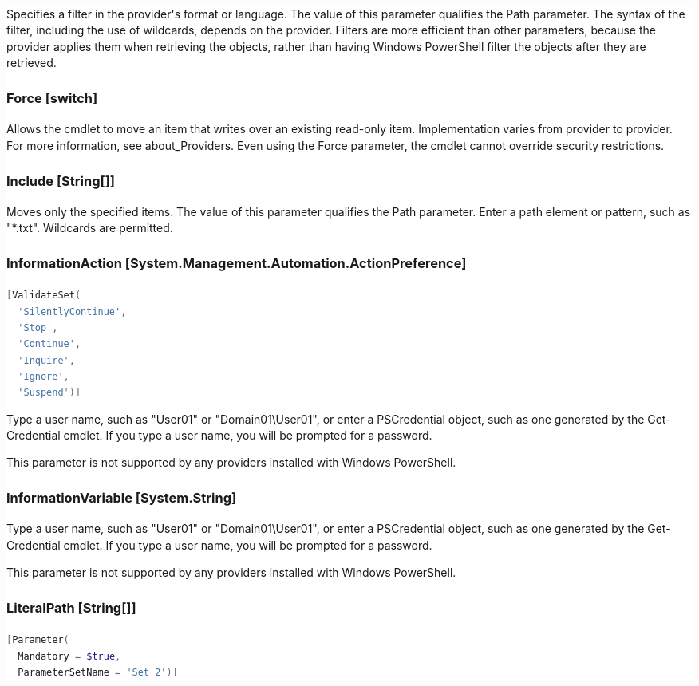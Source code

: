 Specifies a filter in the provider's format or language.
The value of this parameter qualifies the Path parameter.
The syntax of the filter, including the use of wildcards, depends on the provider.
Filters are more efficient than other parameters, because the provider applies them when retrieving the objects, rather than having Windows PowerShell filter the objects after they are retrieved.


### Force [switch]

Allows the cmdlet to move an item that writes over an existing read-only item.
Implementation varies from provider to provider.
For more information, see about_Providers.
Even using the Force parameter, the cmdlet cannot override security restrictions.


### Include [String[]]

Moves only the specified items.
The value of this parameter qualifies the Path parameter.
Enter a path element or pattern, such as "*.txt".
Wildcards are permitted.


### InformationAction [System.Management.Automation.ActionPreference]

```powershell
[ValidateSet(
  'SilentlyContinue',
  'Stop',
  'Continue',
  'Inquire',
  'Ignore',
  'Suspend')]
```


Type a user name, such as "User01" or "Domain01\User01", or enter a PSCredential object, such as one generated by the Get-Credential cmdlet.
If you type a user name, you will be prompted for a password.

This parameter is not supported by any providers installed with Windows PowerShell.


### InformationVariable [System.String]


Type a user name, such as "User01" or "Domain01\User01", or enter a PSCredential object, such as one generated by the Get-Credential cmdlet.
If you type a user name, you will be prompted for a password.

This parameter is not supported by any providers installed with Windows PowerShell.


### LiteralPath [String[]]

```powershell
[Parameter(
  Mandatory = $true,
  ParameterSetName = 'Set 2')]
```
